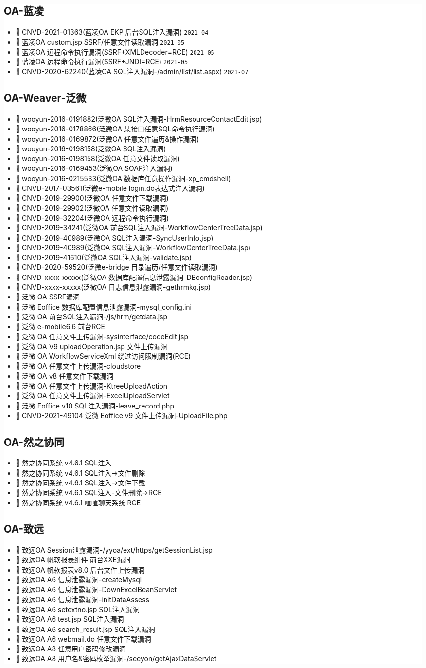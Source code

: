 
## OA-蓝凌
- 🎯 CNVD-2021-01363(蓝凌OA EKP 后台SQL注入漏洞) `2021-04`
- 🎯 蓝凌OA custom.jsp SSRF/任意文件读取漏洞 `2021-05`
- 🎯 蓝凌OA 远程命令执行漏洞(SSRF+XMLDecoder=RCE) `2021-05`
- 🎯 蓝凌OA 远程命令执行漏洞(SSRF+JNDI=RCE) `2021-05`
- 🎯 CNVD-2020-62240(蓝凌OA SQL注入漏洞-/admin/list/list.aspx) `2021-07`

## OA-Weaver-泛微
- 🎯 wooyun-2016-0191882(泛微OA SQL注入漏洞-HrmResourceContactEdit.jsp)
- 🎯 wooyun-2016-0178866(泛微OA 某接口任意SQL命令执行漏洞)
- 🎯 wooyun-2016-0169872(泛微OA 任意文件遍历&操作漏洞)
- 🎯 wooyun-2016-0198158(泛微OA SQL注入漏洞)
- 🎯 wooyun-2016-0198158(泛微OA 任意文件读取漏洞)
- 🎯 wooyun-2016-0169453(泛微OA SOAP注入漏洞)
- 🎯 wooyun-2016-0215533(泛微OA 数据库任意操作漏洞-xp_cmdshell)
- 🎯 CNVD-2017-03561(泛微e-mobile login.do表达式注入漏洞)
- 🎯 CNVD-2019-29900(泛微OA 任意文件下载漏洞)
- 🎯 CNVD-2019-29902(泛微OA 任意文件读取漏洞)
- 🎯 CNVD-2019-32204(泛微OA 远程命令执行漏洞)
- 🎯 CNVD-2019-34241(泛微OA 前台SQL注入漏洞-WorkflowCenterTreeData.jsp)
- 🎯 CNVD-2019-40989(泛微OA SQL注入漏洞-SyncUserInfo.jsp)
- 🎯 CNVD-2019-40989(泛微OA SQL注入漏洞-WorkflowCenterTreeData.jsp)
- 🎯 CNVD-2019-41610(泛微OA SQL注入漏洞-validate.jsp)
- 🎯 CNVD-2020-59520(泛微e-bridge 目录遍历/任意文件读取漏洞)
- 🎯 CNVD-xxxx-xxxxx(泛微OA 数据库配置信息泄露漏洞-DBconfigReader.jsp)
- 🎯 CNVD-xxxx-xxxxx(泛微OA 日志信息泄露漏洞-gethrmkq.jsp) 
- 🎯 泛微 OA SSRF漏洞 
- 🎯 泛微 Eoffice 数据库配置信息泄露漏洞-mysql_config.ini 
- 🎯 泛微 OA 前台SQL注入漏洞-/js/hrm/getdata.jsp  
- 🎯 泛微 e-mobile6.6 前台RCE 
- 🎯 泛微 OA 任意文件上传漏洞-sysinterface/codeEdit.jsp 
- 🎯 泛微 OA V9 uploadOperation.jsp 文件上传漏洞 
- 🎯 泛微 OA WorkflowServiceXml 绕过访问限制漏洞(RCE) 
- 🎯 泛微 OA 任意文件上传漏洞-cloudstore 
- 🎯 泛微 OA v8 任意文件下载漏洞 
- 🎯 泛微 OA 任意文件上传漏洞-KtreeUploadAction 
- 🎯 泛微 OA 任意文件上传漏洞-ExcelUploadServlet 
- 🎯 泛微 Eoffice v10 SQL注入漏洞-leave_record.php
- 🎯 CNVD-2021-49104 泛微 Eoffice v9 文件上传漏洞-UploadFile.php
## OA-然之协同
- 🎯 然之协同系统 v4.6.1 SQL注入
- 🎯 然之协同系统 v4.6.1 SQL注入->文件删除
- 🎯 然之协同系统 v4.6.1 SQL注入->文件下载
- 🎯 然之协同系统 v4.6.1 SQL注入-文件删除->RCE
- 🎯 然之协同系统 v4.6.1 喧喧聊天系统 RCE

## OA-致远
- 🎯 致远OA Session泄露漏洞-/yyoa/ext/https/getSessionList.jsp
- 🎯 致远OA 帆软报表组件 前台XXE漏洞
- 🎯 致远OA 帆软报表v8.0 后台文件上传漏洞
- 🎯 致远OA A6 信息泄露漏洞-createMysql
- 🎯 致远OA A6 信息泄露漏洞-DownExcelBeanServlet
- 🎯 致远OA A6 信息泄露漏洞-initDataAssess
- 🎯 致远OA A6 setextno.jsp SQL注入漏洞
- 🎯 致远OA A6 test.jsp SQL注入漏洞
- 🎯 致远OA A6 search_result.jsp SQL注入漏洞
- 🎯 致远OA A6 webmail.do 任意文件下载漏洞
- 🎯 致远OA A8 任意用户密码修改漏洞
- 🎯 致远OA A8 用户名&密码枚举漏洞-/seeyon/getAjaxDataServlet